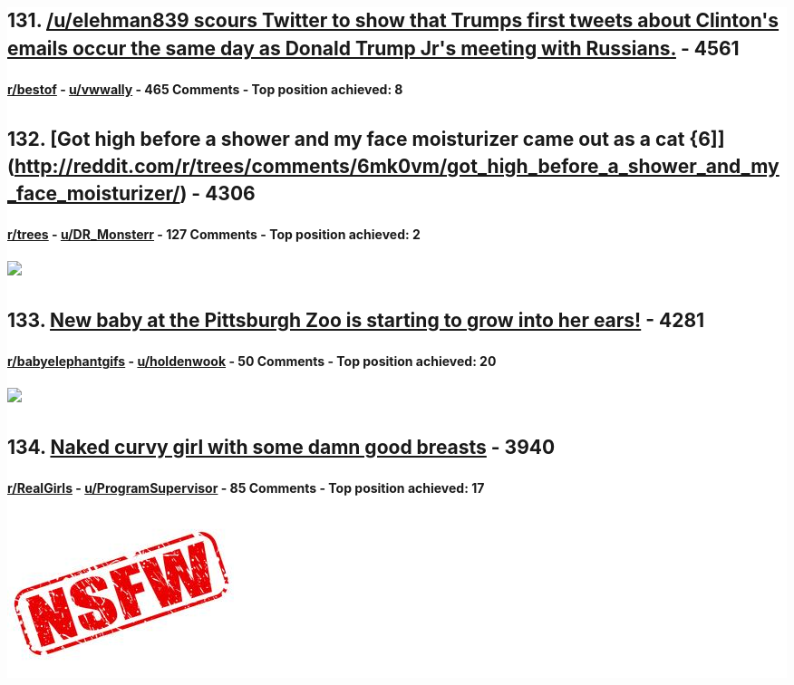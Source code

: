 ## 131. [/u/elehman839 scours Twitter to show that Trumps first tweets about Clinton's emails occur the same day as Donald Trump Jr's meeting with Russians.](http://reddit.com/r/bestof/comments/6mltdp/uelehman839_scours_twitter_to_show_that_trumps/) - 4561
#### [r/bestof](http://reddit.com/r/bestof) - [u/vwwally](http://reddit.com/u/vwwally) - 465 Comments - Top position achieved: 8

## 132. [Got high before a shower and my face moisturizer came out as a cat {6]](http://reddit.com/r/trees/comments/6mk0vm/got_high_before_a_shower_and_my_face_moisturizer/) - 4306
#### [r/trees](http://reddit.com/r/trees) - [u/DR_Monsterr](http://reddit.com/u/DR_Monsterr) - 127 Comments - Top position achieved: 2

<a href="https://i.redd.it/eynmgc5d8w8z.jpg"><img src="https://b.thumbs.redditmedia.com/1DFyhB9gFiRLdp4ue7f9ET3YMENkbMF-V66y_YrbrsY.jpg"></img></a>

## 133. [New baby at the Pittsburgh Zoo is starting to grow into her ears!](http://reddit.com/r/babyelephantgifs/comments/6mltti/new_baby_at_the_pittsburgh_zoo_is_starting_to/) - 4281
#### [r/babyelephantgifs](http://reddit.com/r/babyelephantgifs) - [u/holdenwook](http://reddit.com/u/holdenwook) - 50 Comments - Top position achieved: 20

<a href="http://i.imgur.com/pVU1TMO.gifv"><img src="https://a.thumbs.redditmedia.com/3WwuDC0vmpDSLzedodOvNVgk-2AulqCaVGLF308inn8.jpg"></img></a>

## 134. [Naked curvy girl with some damn good breasts](http://reddit.com/r/RealGirls/comments/6mlj1o/naked_curvy_girl_with_some_damn_good_breasts/) - 3940
#### [r/RealGirls](http://reddit.com/r/RealGirls) - [u/ProgramSupervisor](http://reddit.com/u/ProgramSupervisor) - 85 Comments - Top position achieved: 17

<a href="http://i.imgur.com/7l8wJnP.jpg"><img src="https://github.com/mgerb/top-of-reddit/raw/master/nsfw.jpg"></img></a>

